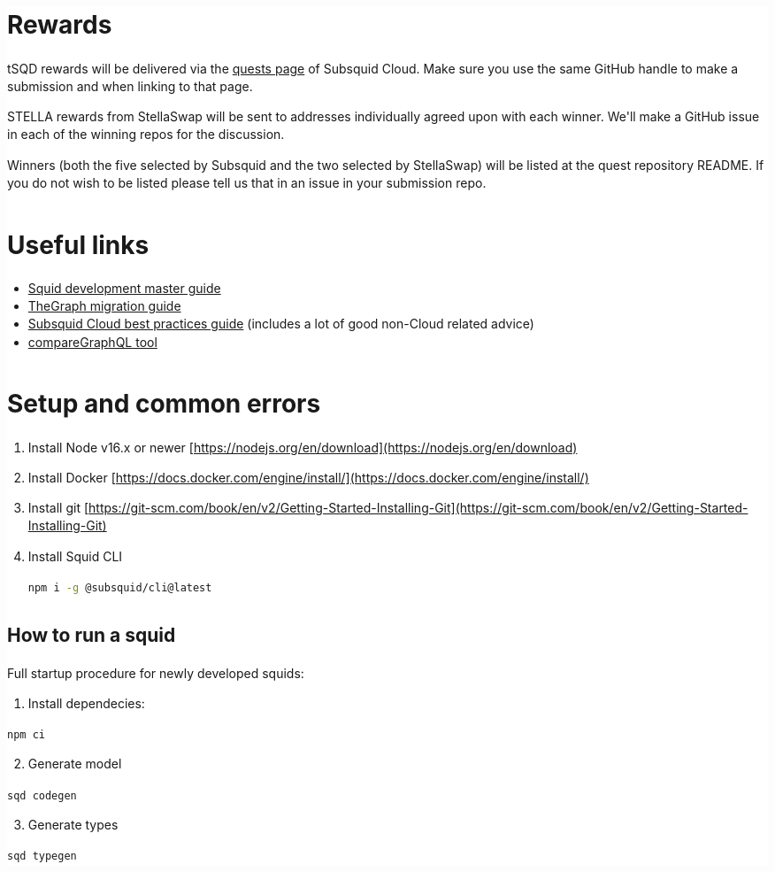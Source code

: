 # Rewards

tSQD rewards will be delivered via the [quests page](https://app.subsquid.io/quests) of Subsquid Cloud. Make sure you use the same GitHub handle to make a submission and when linking to that page.

STELLA rewards from StellaSwap will be sent to addresses individually agreed upon with each winner. We'll make a GitHub issue in each of the winning repos for the discussion.

Winners (both the five selected by Subsquid and the two selected by StellaSwap) will be listed at the quest repository README. If you do not wish to be listed please tell us that in an issue in your submission repo.

# Useful links

- [Squid development master guide](https://docs.subsquid.io/sdk/how-to-start/squid-development/)
- [TheGraph migration guide](https://docs.subsquid.io/migrate/migrate-subgraph/)
- [Subsquid Cloud best practices guide](https://docs.subsquid.io/cloud/resources/best-practices/) (includes a lot of good non-Cloud related advice)
- [compareGraphQL tool](https://github.com/abernatskiy/compareGraphQL)

# Setup and common errors

1. Install Node v16.x or newer [https://nodejs.org/en/download](https://nodejs.org/en/download)
2. Install Docker [https://docs.docker.com/engine/install/](https://docs.docker.com/engine/install/)
3. Install git [https://git-scm.com/book/en/v2/Getting-Started-Installing-Git](https://git-scm.com/book/en/v2/Getting-Started-Installing-Git)
4. Install Squid CLI

    ```bash
    npm i -g @subsquid/cli@latest
    ```

## How to run a squid

Full startup procedure for newly developed squids:

1. Install dependecies:

```bash
npm ci
```

2. Generate model

```bash
sqd codegen
```

3. Generate types

```bash
sqd typegen
```
